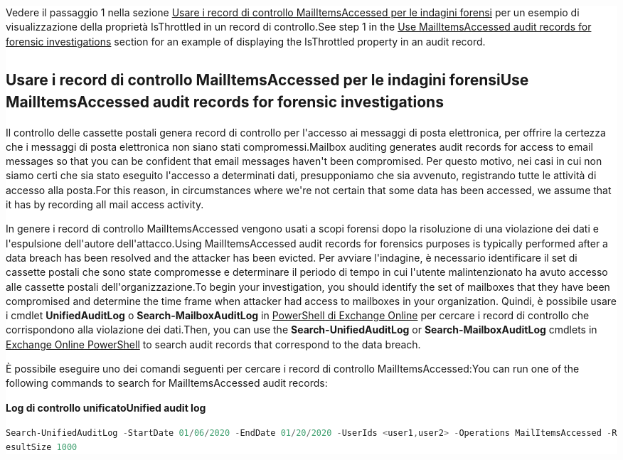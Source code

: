 <span data-ttu-id="a90ec-147">Vedere il passaggio 1 nella sezione [Usare i record di controllo MailItemsAccessed per le indagini forensi](#use-mailitemsaccessed-audit-records-for-forensic-investigations) per un esempio di visualizzazione della proprietà IsThrottled in un record di controllo.</span><span class="sxs-lookup"><span data-stu-id="a90ec-147">See step 1 in the [Use MailItemsAccessed audit records for forensic investigations](#use-mailitemsaccessed-audit-records-for-forensic-investigations) section for an example of displaying the IsThrottled property in an audit record.</span></span>

## <a name="use-mailitemsaccessed-audit-records-for-forensic-investigations"></a><span data-ttu-id="a90ec-148">Usare i record di controllo MailItemsAccessed per le indagini forensi</span><span class="sxs-lookup"><span data-stu-id="a90ec-148">Use MailItemsAccessed audit records for forensic investigations</span></span>

<span data-ttu-id="a90ec-149">Il controllo delle cassette postali genera record di controllo per l'accesso ai messaggi di posta elettronica, per offrire la certezza che i messaggi di posta elettronica non siano stati compromessi.</span><span class="sxs-lookup"><span data-stu-id="a90ec-149">Mailbox auditing generates audit records for access to email messages so that you can be confident that email messages haven't been compromised.</span></span> <span data-ttu-id="a90ec-150">Per questo motivo, nei casi in cui non siamo certi che sia stato eseguito l'accesso a determinati dati, presupponiamo che sia avvenuto, registrando tutte le attività di accesso alla posta.</span><span class="sxs-lookup"><span data-stu-id="a90ec-150">For this reason, in circumstances where we're not certain that some data has been accessed, we assume that it has by recording all mail access activity.</span></span>

<span data-ttu-id="a90ec-151">In genere i record di controllo MailItemsAccessed vengono usati a scopi forensi dopo la risoluzione di una violazione dei dati e l'espulsione dell'autore dell'attacco.</span><span class="sxs-lookup"><span data-stu-id="a90ec-151">Using MailItemsAccessed audit records for forensics purposes is typically performed after a data breach has been resolved and the attacker has been evicted.</span></span> <span data-ttu-id="a90ec-152">Per avviare l'indagine, è necessario identificare il set di cassette postali che sono state compromesse e determinare il periodo di tempo in cui l'utente malintenzionato ha avuto accesso alle cassette postali dell'organizzazione.</span><span class="sxs-lookup"><span data-stu-id="a90ec-152">To begin your investigation, you should identify the set of mailboxes that they have been compromised and determine the time frame when attacker had access to mailboxes in your organization.</span></span> <span data-ttu-id="a90ec-153">Quindi, è possibile usare i cmdlet **UnifiedAuditLog** o **Search-MailboxAuditLog** in [PowerShell di Exchange Online](https://docs.microsoft.com/powershell/exchange/exchange-online/connect-to-exchange-online-powershell/connect-to-exchange-online-powershell) per cercare i record di controllo che corrispondono alla violazione dei dati.</span><span class="sxs-lookup"><span data-stu-id="a90ec-153">Then, you can use the **Search-UnifiedAuditLog** or **Search-MailboxAuditLog** cmdlets in [Exchange Online PowerShell](https://docs.microsoft.com/powershell/exchange/exchange-online/connect-to-exchange-online-powershell/connect-to-exchange-online-powershell) to search audit records that correspond to the data breach.</span></span> 

<span data-ttu-id="a90ec-154">È possibile eseguire uno dei comandi seguenti per cercare i record di controllo MailItemsAccessed:</span><span class="sxs-lookup"><span data-stu-id="a90ec-154">You can run one of the following commands to search for MailItemsAccessed audit records:</span></span>

<span data-ttu-id="a90ec-155">**Log di controllo unificato**</span><span class="sxs-lookup"><span data-stu-id="a90ec-155">**Unified audit log**</span></span>

```powershell
Search-UnifiedAuditLog -StartDate 01/06/2020 -EndDate 01/20/2020 -UserIds <user1,user2> -Operations MailItemsAccessed -ResultSize 1000
```
